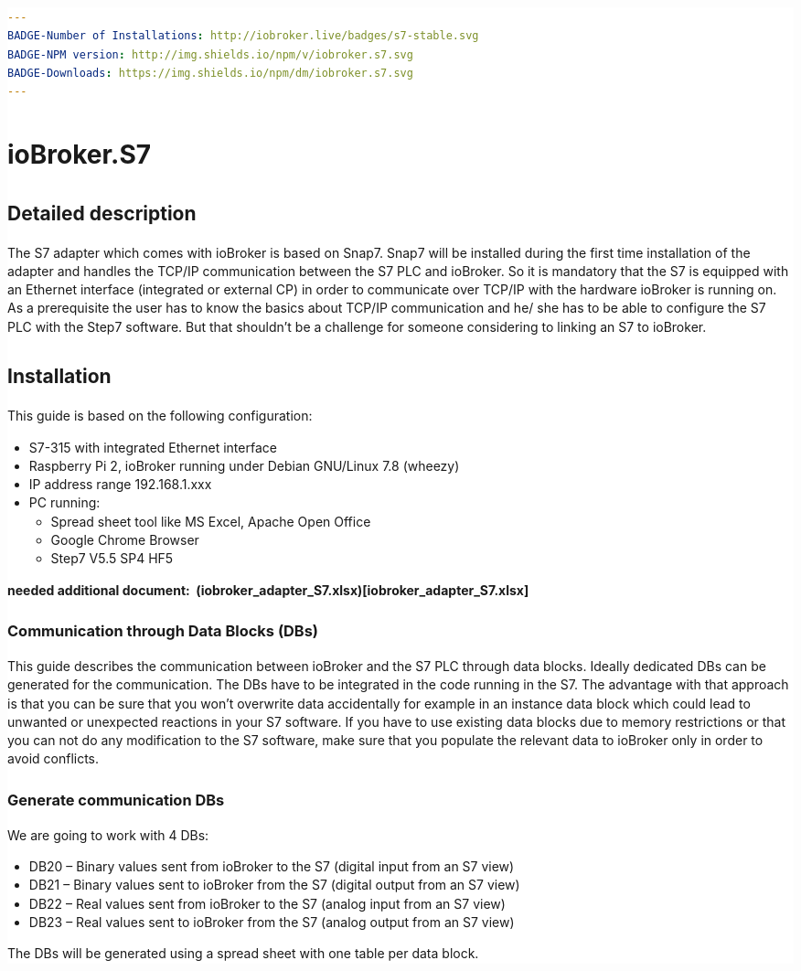```yaml
---
BADGE-Number of Installations: http://iobroker.live/badges/s7-stable.svg
BADGE-NPM version: http://img.shields.io/npm/v/iobroker.s7.svg
BADGE-Downloads: https://img.shields.io/npm/dm/iobroker.s7.svg
---
```

# ioBroker.S7

## Detailed description
The S7 adapter which comes with ioBroker is based on Snap7\. Snap7 will be installed during the first time installation of the adapter and handles the TCP/IP communication between the S7 PLC and ioBroker. So it is mandatory that the S7 is equipped with an Ethernet interface (integrated or external CP) in order to communicate over TCP/IP with the hardware ioBroker is running on. As a prerequisite the user has to know the basics about TCP/IP communication and he/ she has to be able to configure the S7 PLC with the Step7 software. But that shouldn’t be a challenge for someone considering to linking an S7 to ioBroker.

## Installation
This guide is based on the following configuration:

* S7-315 with integrated Ethernet interface
* Raspberry Pi 2, ioBroker running under Debian GNU/Linux 7.8 (wheezy)
* IP address range 192.168.1.xxx
* PC running:
    * Spread sheet tool like MS Excel, Apache Open Office
    * Google Chrome Browser
    * Step7 V5.5 SP4 HF5

**needed additional document:  (iobroker_adapter_S7.xlsx)[iobroker_adapter_S7.xlsx]**

### Communication through Data Blocks (DBs)
This guide describes the communication between ioBroker and the S7 PLC through data blocks. Ideally dedicated DBs can be generated for the communication. The DBs have to be integrated in the code running in the S7\. The advantage with that approach is that you can be sure that you won’t overwrite data accidentally for example in an instance data block which could lead to unwanted or unexpected reactions in your S7 software. If you have to use existing data blocks due to memory restrictions or that you can not do any modification to the S7 software, make sure that you populate the relevant data to ioBroker only in order to avoid conflicts.

### Generate communication DBs
We are going to work with 4 DBs: 
* DB20 – Binary values sent from ioBroker to the S7 (digital input from an S7 view)
* DB21 – Binary values sent to ioBroker from the S7 (digital output from an S7 view)
* DB22 – Real values sent from ioBroker to the S7 (analog input from an S7 view)
* DB23 – Real values sent to ioBroker from the S7 (analog output from an S7 view) 

The DBs will be generated using a spread sheet with one table per data block. 
